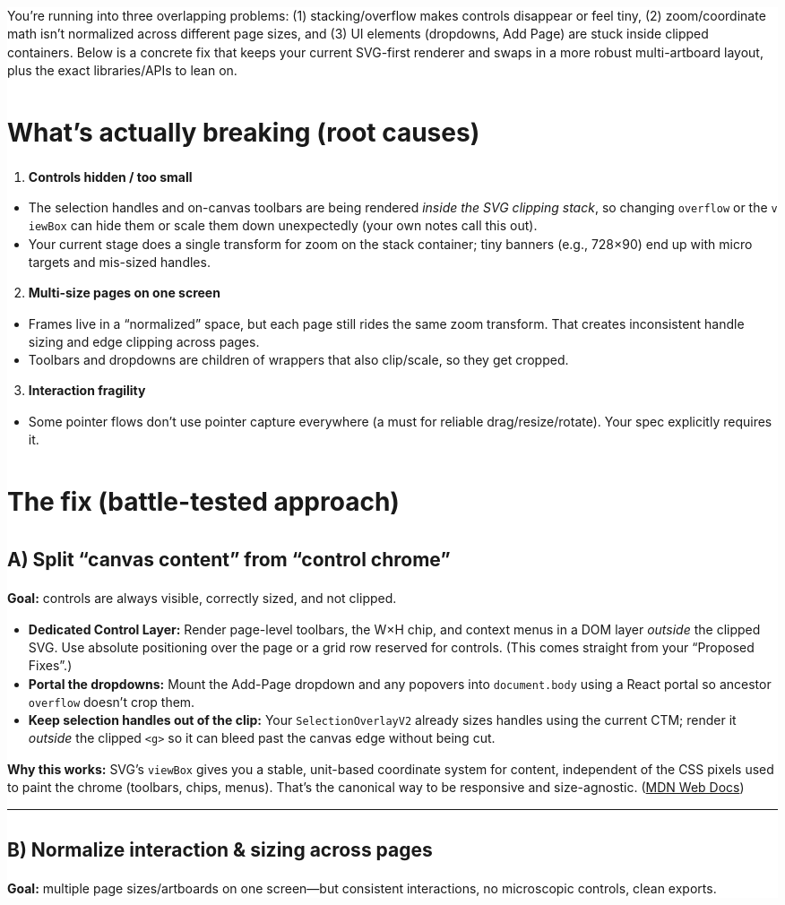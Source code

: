 You’re running into three overlapping problems: (1) stacking/overflow makes controls disappear or feel tiny, (2) zoom/coordinate math isn’t normalized across different page sizes, and (3) UI elements (dropdowns, Add Page) are stuck inside clipped containers. Below is a concrete fix that keeps your current SVG-first renderer and swaps in a more robust multi-artboard layout, plus the exact libraries/APIs to lean on.

# What’s actually breaking (root causes)

1. **Controls hidden / too small**

* The selection handles and on-canvas toolbars are being rendered *inside the SVG clipping stack*, so changing `overflow` or the `viewBox` can hide them or scale them down unexpectedly (your own notes call this out).  
* Your current stage does a single transform for zoom on the stack container; tiny banners (e.g., 728×90) end up with micro targets and mis-sized handles. 

2. **Multi-size pages on one screen**

* Frames live in a “normalized” space, but each page still rides the same zoom transform. That creates inconsistent handle sizing and edge clipping across pages. 
* Toolbars and dropdowns are children of wrappers that also clip/scale, so they get cropped. 

3. **Interaction fragility**

* Some pointer flows don’t use pointer capture everywhere (a must for reliable drag/resize/rotate). Your spec explicitly requires it. 

# The fix (battle-tested approach)

## A) Split “canvas content” from “control chrome”

**Goal:** controls are always visible, correctly sized, and not clipped.

* **Dedicated Control Layer:** Render page-level toolbars, the W×H chip, and context menus in a DOM layer *outside* the clipped SVG. Use absolute positioning over the page or a grid row reserved for controls. (This comes straight from your “Proposed Fixes”.) 
* **Portal the dropdowns:** Mount the Add-Page dropdown and any popovers into `document.body` using a React portal so ancestor `overflow` doesn’t crop them. 
* **Keep selection handles out of the clip:** Your `SelectionOverlayV2` already sizes handles using the current CTM; render it *outside* the clipped `<g>` so it can bleed past the canvas edge without being cut. 

**Why this works:** SVG’s `viewBox` gives you a stable, unit-based coordinate system for content, independent of the CSS pixels used to paint the chrome (toolbars, chips, menus). That’s the canonical way to be responsive and size-agnostic. ([MDN Web Docs][1])

---

## B) Normalize interaction & sizing across pages

**Goal:** multiple page sizes/artboards on one screen—but consistent interactions, no microscopic controls, clean exports.


[1]: https://developer.mozilla.org/en-US/docs/Web/SVG/Reference/Attribute/viewBox?utm_source=chatgpt.com "viewBox - SVG | MDN - Mozilla"
[2]: https://developer.mozilla.org/en-US/docs/Web/SVG/Tutorials/SVG_from_scratch/Basic_transformations?utm_source=chatgpt.com "Basic transformations - SVG | MDN - Mozilla"
[3]: https://developer.mozilla.org/en-US/docs/Web/API/Element/setPointerCapture?utm_source=chatgpt.com "Element: setPointerCapture() method - Web APIs - MDN"
[4]: https://github.com/canvg/canvg?utm_source=chatgpt.com "canvg/canvg: JavaScript SVG parser and renderer on ..."
[5]: https://www.npmjs.com/package/react-moveable?utm_source=chatgpt.com "react-moveable"
[6]: https://developer.mozilla.org/en-US/docs/Web/API/Pointer_events?utm_source=chatgpt.com "Pointer events - Web APIs | MDN - Mozilla"